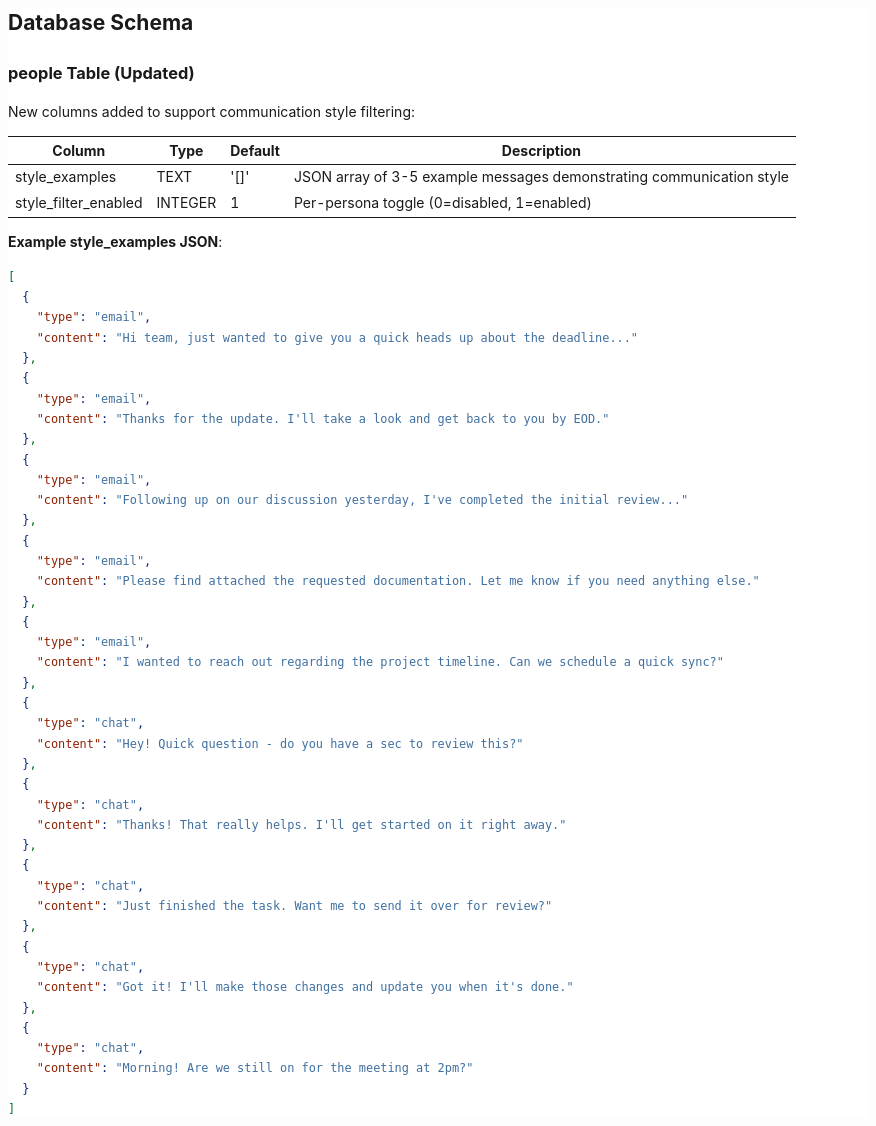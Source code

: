## Database Schema

### people Table (Updated)

New columns added to support communication style filtering:

| Column | Type | Default | Description |
|--------|------|---------|-------------|
| style_examples | TEXT | '[]' | JSON array of 3-5 example messages demonstrating communication style |
| style_filter_enabled | INTEGER | 1 | Per-persona toggle (0=disabled, 1=enabled) |

**Example style_examples JSON**:
```json
[
  {
    "type": "email",
    "content": "Hi team, just wanted to give you a quick heads up about the deadline..."
  },
  {
    "type": "email",
    "content": "Thanks for the update. I'll take a look and get back to you by EOD."
  },
  {
    "type": "email",
    "content": "Following up on our discussion yesterday, I've completed the initial review..."
  },
  {
    "type": "email",
    "content": "Please find attached the requested documentation. Let me know if you need anything else."
  },
  {
    "type": "email",
    "content": "I wanted to reach out regarding the project timeline. Can we schedule a quick sync?"
  },
  {
    "type": "chat",
    "content": "Hey! Quick question - do you have a sec to review this?"
  },
  {
    "type": "chat",
    "content": "Thanks! That really helps. I'll get started on it right away."
  },
  {
    "type": "chat",
    "content": "Just finished the task. Want me to send it over for review?"
  },
  {
    "type": "chat",
    "content": "Got it! I'll make those changes and update you when it's done."
  },
  {
    "type": "chat",
    "content": "Morning! Are we still on for the meeting at 2pm?"
  }
]
```
